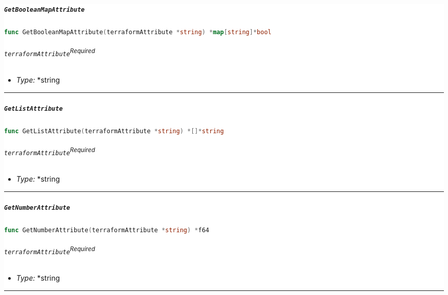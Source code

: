 ##### `GetBooleanMapAttribute` <a name="GetBooleanMapAttribute" id="rhizo-co-terraform-provider-oci.dataOciIdentityDomainsAccountMgmtInfos.DataOciIdentityDomainsAccountMgmtInfosAccountMgmtInfosAppOutputReference.getBooleanMapAttribute"></a>

```go
func GetBooleanMapAttribute(terraformAttribute *string) *map[string]*bool
```

###### `terraformAttribute`<sup>Required</sup> <a name="terraformAttribute" id="rhizo-co-terraform-provider-oci.dataOciIdentityDomainsAccountMgmtInfos.DataOciIdentityDomainsAccountMgmtInfosAccountMgmtInfosAppOutputReference.getBooleanMapAttribute.parameter.terraformAttribute"></a>

- *Type:* *string

---

##### `GetListAttribute` <a name="GetListAttribute" id="rhizo-co-terraform-provider-oci.dataOciIdentityDomainsAccountMgmtInfos.DataOciIdentityDomainsAccountMgmtInfosAccountMgmtInfosAppOutputReference.getListAttribute"></a>

```go
func GetListAttribute(terraformAttribute *string) *[]*string
```

###### `terraformAttribute`<sup>Required</sup> <a name="terraformAttribute" id="rhizo-co-terraform-provider-oci.dataOciIdentityDomainsAccountMgmtInfos.DataOciIdentityDomainsAccountMgmtInfosAccountMgmtInfosAppOutputReference.getListAttribute.parameter.terraformAttribute"></a>

- *Type:* *string

---

##### `GetNumberAttribute` <a name="GetNumberAttribute" id="rhizo-co-terraform-provider-oci.dataOciIdentityDomainsAccountMgmtInfos.DataOciIdentityDomainsAccountMgmtInfosAccountMgmtInfosAppOutputReference.getNumberAttribute"></a>

```go
func GetNumberAttribute(terraformAttribute *string) *f64
```

###### `terraformAttribute`<sup>Required</sup> <a name="terraformAttribute" id="rhizo-co-terraform-provider-oci.dataOciIdentityDomainsAccountMgmtInfos.DataOciIdentityDomainsAccountMgmtInfosAccountMgmtInfosAppOutputReference.getNumberAttribute.parameter.terraformAttribute"></a>

- *Type:* *string

---
